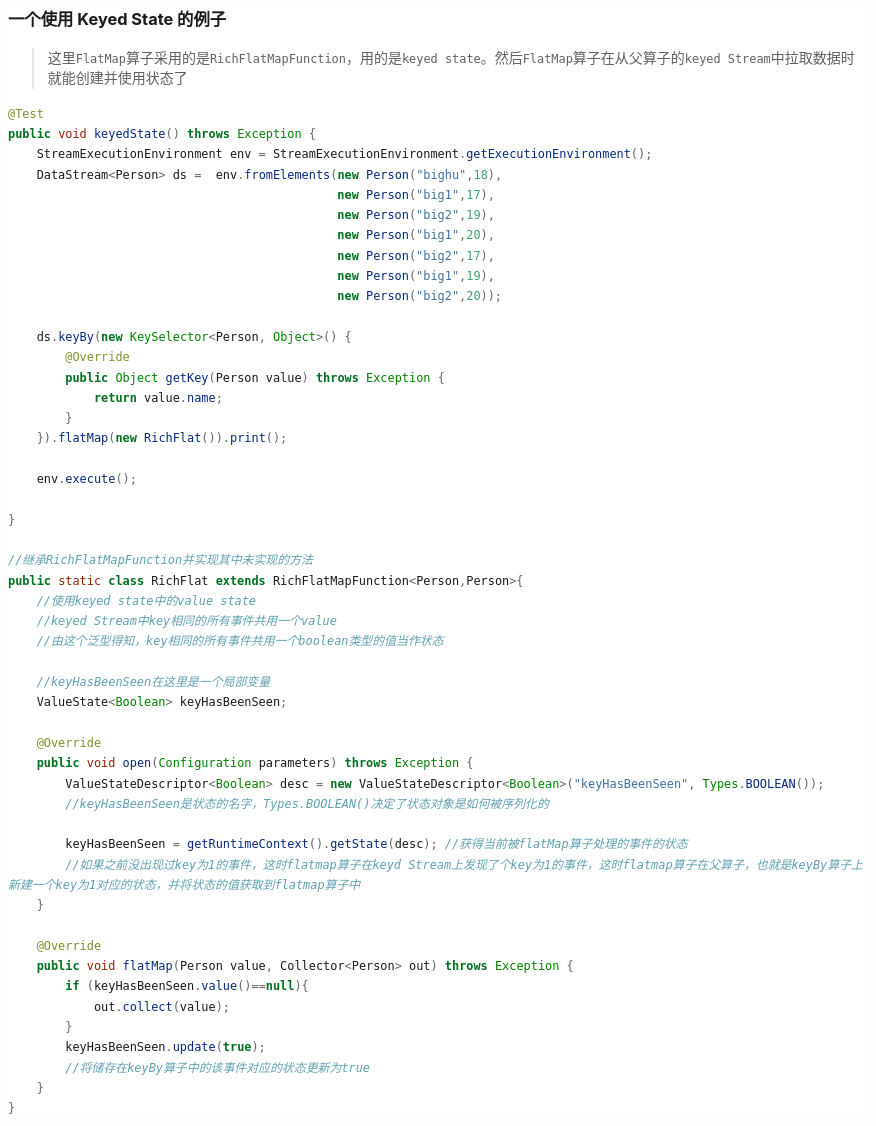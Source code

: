 ### 一个使用 Keyed State 的例子

> 这里`FlatMap`算子采用的是`RichFlatMapFunction`，用的是`keyed state`。然后`FlatMap`算子在从父算子的`keyed Stream`中拉取数据时就能创建并使用状态了

``` java
@Test
public void keyedState() throws Exception {
    StreamExecutionEnvironment env = StreamExecutionEnvironment.getExecutionEnvironment();
    DataStream<Person> ds =  env.fromElements(new Person("bighu",18),
                                              new Person("big1",17),
                                              new Person("big2",19),
                                              new Person("big1",20),
                                              new Person("big2",17),
                                              new Person("big1",19),
                                              new Person("big2",20));

    ds.keyBy(new KeySelector<Person, Object>() {
        @Override
        public Object getKey(Person value) throws Exception {
            return value.name;
        }
    }).flatMap(new RichFlat()).print();

    env.execute();

}

//继承RichFlatMapFunction并实现其中未实现的方法
public static class RichFlat extends RichFlatMapFunction<Person,Person>{
    //使用keyed state中的value state
    //keyed Stream中key相同的所有事件共用一个value
    //由这个泛型得知，key相同的所有事件共用一个boolean类型的值当作状态

    //keyHasBeenSeen在这里是一个局部变量
    ValueState<Boolean> keyHasBeenSeen;

    @Override
    public void open(Configuration parameters) throws Exception {
        ValueStateDescriptor<Boolean> desc = new ValueStateDescriptor<Boolean>("keyHasBeenSeen", Types.BOOLEAN());
        //keyHasBeenSeen是状态的名字，Types.BOOLEAN()决定了状态对象是如何被序列化的
        
        keyHasBeenSeen = getRuntimeContext().getState(desc); //获得当前被flatMap算子处理的事件的状态
        //如果之前没出现过key为1的事件，这时flatmap算子在keyd Stream上发现了个key为1的事件，这时flatmap算子在父算子，也就是keyBy算子上新建一个key为1对应的状态，并将状态的值获取到flatmap算子中
    }

    @Override
    public void flatMap(Person value, Collector<Person> out) throws Exception {
        if (keyHasBeenSeen.value()==null){
            out.collect(value);
        }
        keyHasBeenSeen.update(true);
        //将储存在keyBy算子中的该事件对应的状态更新为true
    }
}

```
